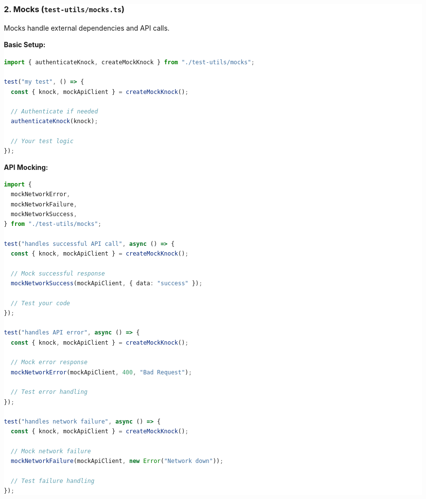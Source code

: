 ### 2. Mocks (`test-utils/mocks.ts`)

Mocks handle external dependencies and API calls.

**Basic Setup:**

```typescript
import { authenticateKnock, createMockKnock } from "./test-utils/mocks";

test("my test", () => {
  const { knock, mockApiClient } = createMockKnock();

  // Authenticate if needed
  authenticateKnock(knock);

  // Your test logic
});
```

**API Mocking:**

```typescript
import {
  mockNetworkError,
  mockNetworkFailure,
  mockNetworkSuccess,
} from "./test-utils/mocks";

test("handles successful API call", async () => {
  const { knock, mockApiClient } = createMockKnock();

  // Mock successful response
  mockNetworkSuccess(mockApiClient, { data: "success" });

  // Test your code
});

test("handles API error", async () => {
  const { knock, mockApiClient } = createMockKnock();

  // Mock error response
  mockNetworkError(mockApiClient, 400, "Bad Request");

  // Test error handling
});

test("handles network failure", async () => {
  const { knock, mockApiClient } = createMockKnock();

  // Mock network failure
  mockNetworkFailure(mockApiClient, new Error("Network down"));

  // Test failure handling
});
```

